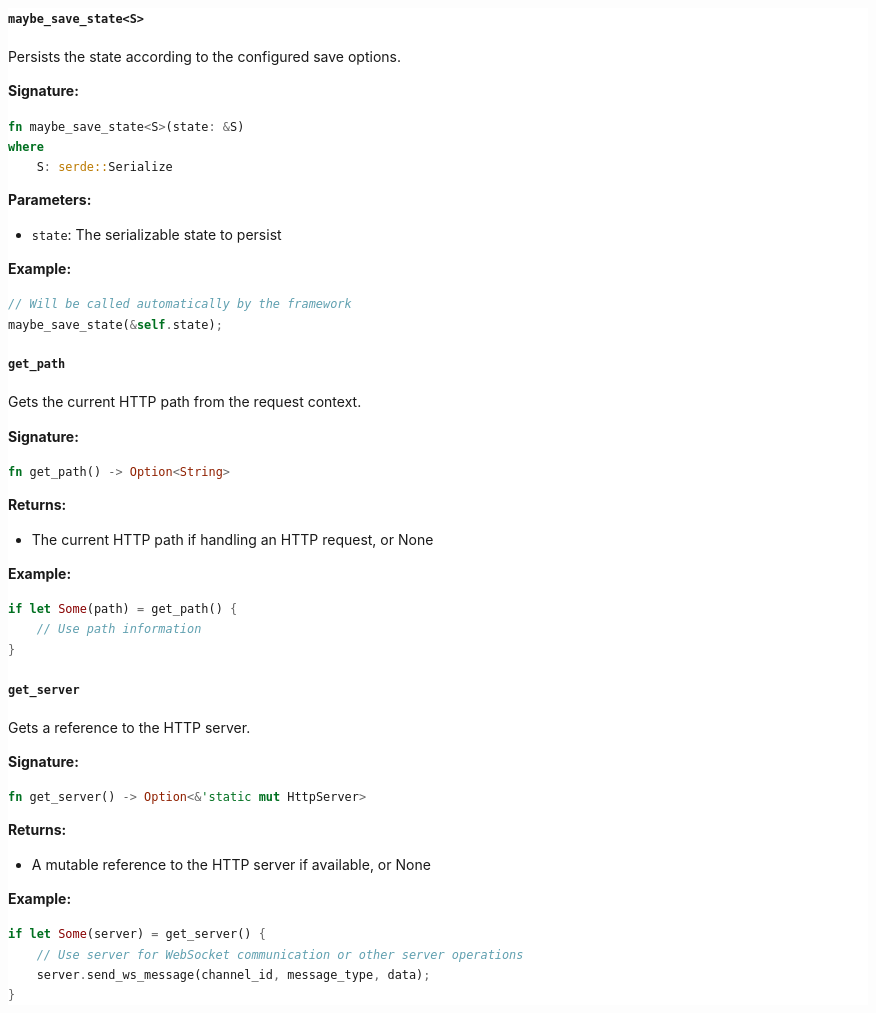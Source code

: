 #### `maybe_save_state<S>`

Persists the state according to the configured save options.

**Signature:**
```rust
fn maybe_save_state<S>(state: &S)
where
    S: serde::Serialize
```

**Parameters:**
- `state`: The serializable state to persist

**Example:**
```rust
// Will be called automatically by the framework
maybe_save_state(&self.state);
```

#### `get_path`

Gets the current HTTP path from the request context.

**Signature:**
```rust
fn get_path() -> Option<String>
```

**Returns:**
- The current HTTP path if handling an HTTP request, or None

**Example:**
```rust
if let Some(path) = get_path() {
    // Use path information
}
```

#### `get_server`

Gets a reference to the HTTP server.

**Signature:**
```rust
fn get_server() -> Option<&'static mut HttpServer>
```

**Returns:**
- A mutable reference to the HTTP server if available, or None

**Example:**
```rust
if let Some(server) = get_server() {
    // Use server for WebSocket communication or other server operations
    server.send_ws_message(channel_id, message_type, data);
}
```
